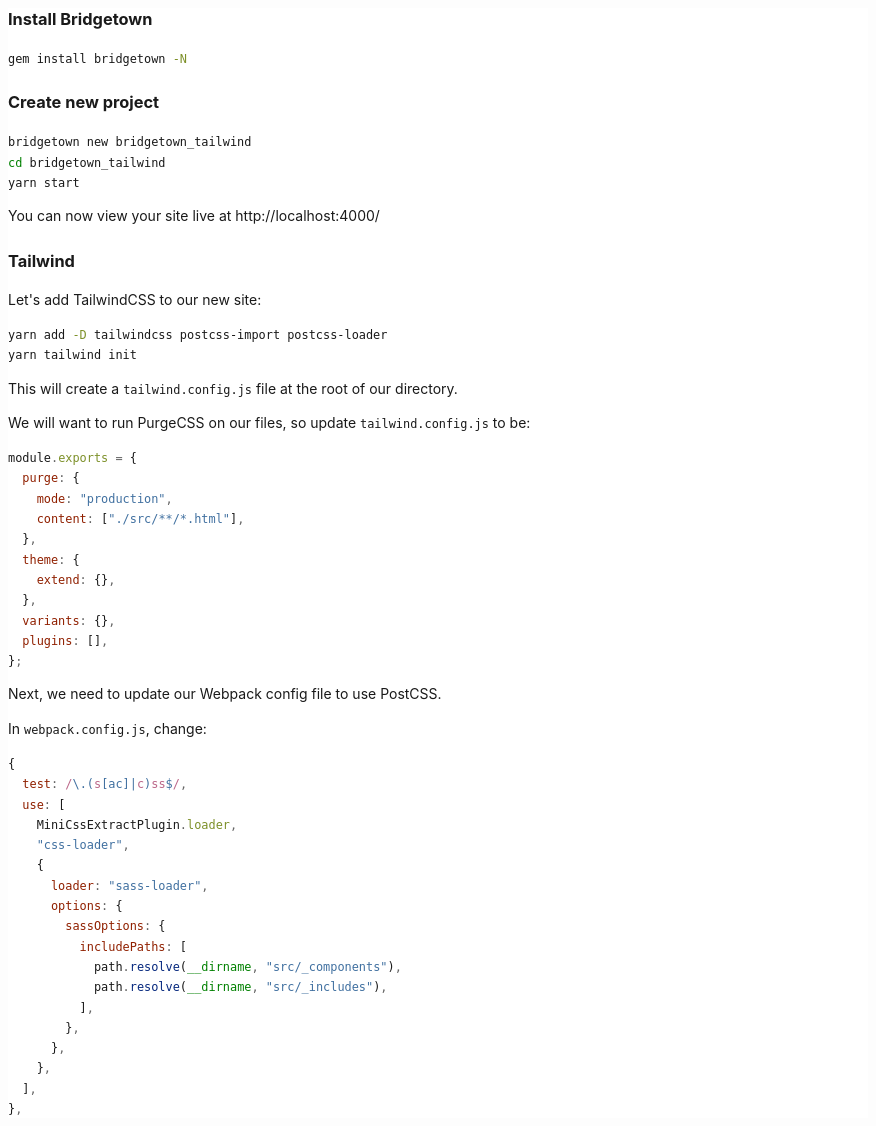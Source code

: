 ### Install Bridgetown

```sh
gem install bridgetown -N
```

### Create new project

```sh
bridgetown new bridgetown_tailwind
cd bridgetown_tailwind
yarn start
```

You can now view your site live at http://localhost:4000/

### Tailwind

Let's add TailwindCSS to our new site:

```sh
yarn add -D tailwindcss postcss-import postcss-loader
yarn tailwind init
```

This will create a `tailwind.config.js` file at the root of our directory.

We will want to run PurgeCSS on our files, so update `tailwind.config.js` to be:

```js
module.exports = {
  purge: {
    mode: "production",
    content: ["./src/**/*.html"],
  },
  theme: {
    extend: {},
  },
  variants: {},
  plugins: [],
};
```

Next, we need to update our Webpack config file to use PostCSS.

In `webpack.config.js`, change:

```js
{
  test: /\.(s[ac]|c)ss$/,
  use: [
    MiniCssExtractPlugin.loader,
    "css-loader",
    {
      loader: "sass-loader",
      options: {
        sassOptions: {
          includePaths: [
            path.resolve(__dirname, "src/_components"),
            path.resolve(__dirname, "src/_includes"),
          ],
        },
      },
    },
  ],
},
```
